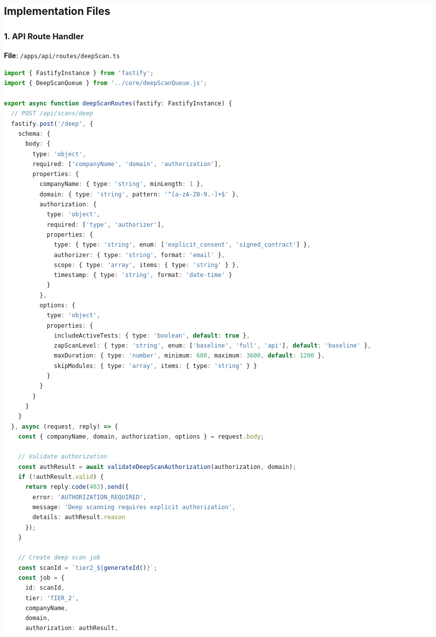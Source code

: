 ## Implementation Files

### 1. API Route Handler
**File**: `/apps/api/routes/deepScan.ts`

```typescript
import { FastifyInstance } from 'fastify';
import { DeepScanQueue } from '../core/deepScanQueue.js';

export async function deepScanRoutes(fastify: FastifyInstance) {
  // POST /api/scans/deep
  fastify.post('/deep', {
    schema: {
      body: {
        type: 'object',
        required: ['companyName', 'domain', 'authorization'],
        properties: {
          companyName: { type: 'string', minLength: 1 },
          domain: { type: 'string', pattern: '^[a-zA-Z0-9.-]+$' },
          authorization: {
            type: 'object',
            required: ['type', 'authorizer'],
            properties: {
              type: { type: 'string', enum: ['explicit_consent', 'signed_contract'] },
              authorizer: { type: 'string', format: 'email' },
              scope: { type: 'array', items: { type: 'string' } },
              timestamp: { type: 'string', format: 'date-time' }
            }
          },
          options: {
            type: 'object',
            properties: {
              includeActiveTests: { type: 'boolean', default: true },
              zapScanLevel: { type: 'string', enum: ['baseline', 'full', 'api'], default: 'baseline' },
              maxDuration: { type: 'number', minimum: 600, maximum: 3600, default: 1200 },
              skipModules: { type: 'array', items: { type: 'string' } }
            }
          }
        }
      }
    }
  }, async (request, reply) => {
    const { companyName, domain, authorization, options } = request.body;
    
    // Validate authorization
    const authResult = await validateDeepScanAuthorization(authorization, domain);
    if (!authResult.valid) {
      return reply.code(403).send({
        error: 'AUTHORIZATION_REQUIRED',
        message: 'Deep scanning requires explicit authorization',
        details: authResult.reason
      });
    }
    
    // Create deep scan job
    const scanId = `tier2_${generateId()}`;
    const job = {
      id: scanId,
      tier: 'TIER_2',
      companyName,
      domain,
      authorization: authResult,
```